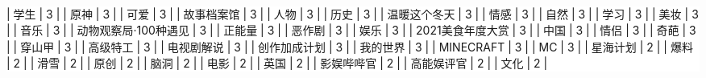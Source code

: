 | 学生 | 3 |
| 原神 | 3 |
| 可爱 | 3 |
| 故事档案馆 | 3 |
| 人物 | 3 |
| 历史 | 3 |
| 温暖这个冬天 | 3 |
| 情感 | 3 |
| 自然 | 3 |
| 学习 | 3 |
| 美妆 | 3 |
| 音乐 | 3 |
| 动物观察局·100种遇见 | 3 |
| 正能量 | 3 |
| 恶作剧 | 3 |
| 娱乐 | 3 |
| 2021美食年度大赏 | 3 |
| 中国 | 3 |
| 情侣 | 3 |
| 奇葩 | 3 |
| 穿山甲 | 3 |
| 高级特工 | 3 |
| 电视剧解说 | 3 |
| 创作加成计划 | 3 |
| 我的世界 | 3 |
| MINECRAFT | 3 |
| MC | 3 |
| 星海计划 | 2 |
| 爆料 | 2 |
| 滑雪 | 2 |
| 原创 | 2 |
| 脑洞 | 2 |
| 电影 | 2 |
| 英国 | 2 |
| 影娱哔哔官 | 2 |
| 高能娱评官 | 2 |
| 文化 | 2 |